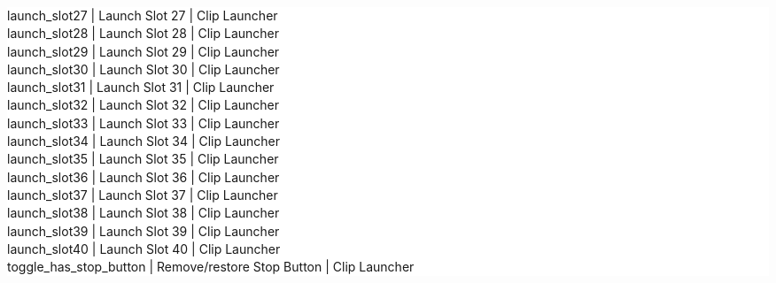  launch_slot27                                             | Launch Slot 27                                                 | Clip Launcher     
 launch_slot28                                             | Launch Slot 28                                                 | Clip Launcher     
 launch_slot29                                             | Launch Slot 29                                                 | Clip Launcher     
 launch_slot30                                             | Launch Slot 30                                                 | Clip Launcher     
 launch_slot31                                             | Launch Slot 31                                                 | Clip Launcher     
 launch_slot32                                             | Launch Slot 32                                                 | Clip Launcher     
 launch_slot33                                             | Launch Slot 33                                                 | Clip Launcher     
 launch_slot34                                             | Launch Slot 34                                                 | Clip Launcher     
 launch_slot35                                             | Launch Slot 35                                                 | Clip Launcher     
 launch_slot36                                             | Launch Slot 36                                                 | Clip Launcher     
 launch_slot37                                             | Launch Slot 37                                                 | Clip Launcher     
 launch_slot38                                             | Launch Slot 38                                                 | Clip Launcher     
 launch_slot39                                             | Launch Slot 39                                                 | Clip Launcher     
 launch_slot40                                             | Launch Slot 40                                                 | Clip Launcher     
 toggle_has_stop_button                                    | Remove/restore Stop Button                                     | Clip Launcher     

